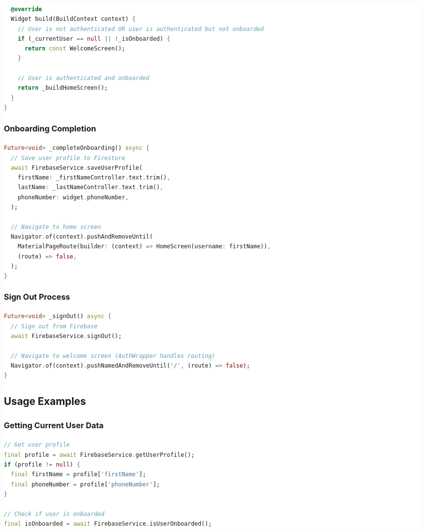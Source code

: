 ```dart
  @override
  Widget build(BuildContext context) {
    // User is not authenticated OR user is authenticated but not onboarded
    if (_currentUser == null || !_isOnboarded) {
      return const WelcomeScreen();
    }

    // User is authenticated and onboarded
    return _buildHomeScreen();
  }
}
```

### Onboarding Completion

```dart
Future<void> _completeOnboarding() async {
  // Save user profile to Firestore
  await FirebaseService.saveUserProfile(
    firstName: _firstNameController.text.trim(),
    lastName: _lastNameController.text.trim(),
    phoneNumber: widget.phoneNumber,
  );

  // Navigate to home screen
  Navigator.of(context).pushAndRemoveUntil(
    MaterialPageRoute(builder: (context) => HomeScreen(username: firstName)),
    (route) => false,
  );
}
```

### Sign Out Process

```dart
Future<void> _signOut() async {
  // Sign out from Firebase
  await FirebaseService.signOut();
  
  // Navigate to welcome screen (AuthWrapper handles routing)
  Navigator.of(context).pushNamedAndRemoveUntil('/', (route) => false);
}
```

## Usage Examples

### Getting Current User Data

```dart
// Get user profile
final profile = await FirebaseService.getUserProfile();
if (profile != null) {
  final firstName = profile['firstName'];
  final phoneNumber = profile['phoneNumber'];
}

// Check if user is onboarded
final isOnboarded = await FirebaseService.isUserOnboarded();
```
